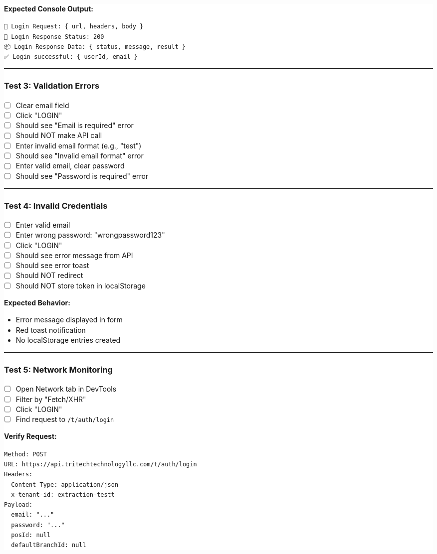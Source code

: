 **Expected Console Output:**
```
🔐 Login Request: { url, headers, body }
📡 Login Response Status: 200
📦 Login Response Data: { status, message, result }
✅ Login successful: { userId, email }
```

---

### Test 3: Validation Errors
- [ ] Clear email field
- [ ] Click "LOGIN"
- [ ] Should see "Email is required" error
- [ ] Should NOT make API call
- [ ] Enter invalid email format (e.g., "test")
- [ ] Should see "Invalid email format" error
- [ ] Enter valid email, clear password
- [ ] Should see "Password is required" error

---

### Test 4: Invalid Credentials
- [ ] Enter valid email
- [ ] Enter wrong password: "wrongpassword123"
- [ ] Click "LOGIN"
- [ ] Should see error message from API
- [ ] Should see error toast
- [ ] Should NOT redirect
- [ ] Should NOT store token in localStorage

**Expected Behavior:**
- Error message displayed in form
- Red toast notification
- No localStorage entries created

---

### Test 5: Network Monitoring
- [ ] Open Network tab in DevTools
- [ ] Filter by "Fetch/XHR"
- [ ] Click "LOGIN"
- [ ] Find request to `/t/auth/login`

**Verify Request:**
```
Method: POST
URL: https://api.tritechtechnologyllc.com/t/auth/login
Headers:
  Content-Type: application/json
  x-tenant-id: extraction-testt
Payload:
  email: "..."
  password: "..."
  posId: null
  defaultBranchId: null
```
